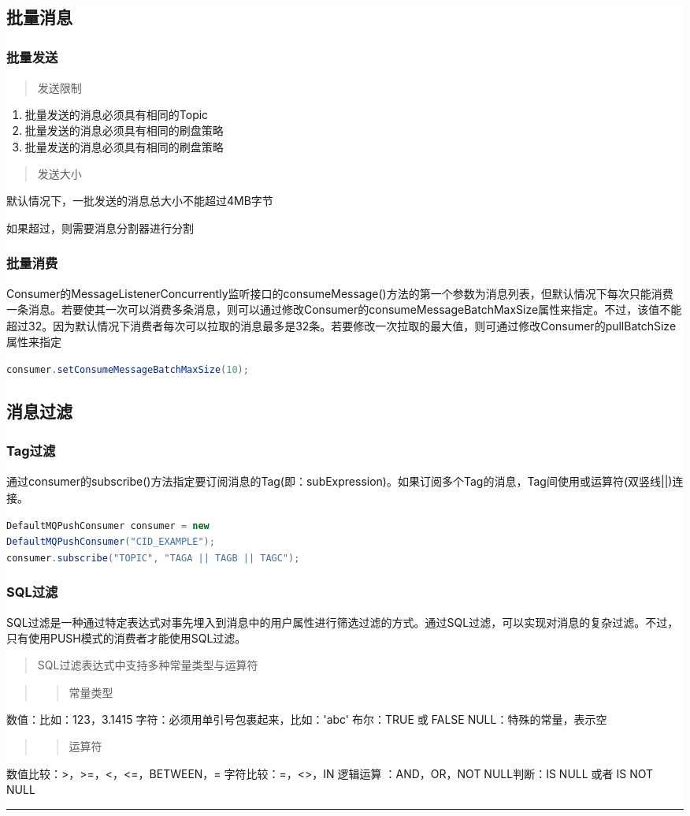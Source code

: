 ##  批量消息

### 批量发送

> 发送限制

1. 批量发送的消息必须具有相同的Topic  
2. 批量发送的消息必须具有相同的刷盘策略  
3. 批量发送的消息必须具有相同的刷盘策略  

> 发送大小

默认情况下，一批发送的消息总大小不能超过4MB字节  

如果超过，则需要消息分割器进行分割

### 批量消费

Consumer的MessageListenerConcurrently监听接口的consumeMessage()方法的第一个参数为消息列表，但默认情况下每次只能消费一条消息。若要使其一次可以消费多条消息，则可以通过修改Consumer的consumeMessageBatchMaxSize属性来指定。不过，该值不能超过32。因为默认情况下消费者每次可以拉取的消息最多是32条。若要修改一次拉取的最大值，则可通过修改Consumer的pullBatchSize属性来指定  

```java
consumer.setConsumeMessageBatchMaxSize(10);
```

## 消息过滤

### Tag过滤

通过consumer的subscribe()方法指定要订阅消息的Tag(即：subExpression)。如果订阅多个Tag的消息，Tag间使用或运算符(双竖线||)连接。  

```java
DefaultMQPushConsumer consumer = new
DefaultMQPushConsumer("CID_EXAMPLE");
consumer.subscribe("TOPIC", "TAGA || TAGB || TAGC");
```

### SQL过滤  

SQL过滤是一种通过特定表达式对事先埋入到消息中的用户属性进行筛选过滤的方式。通过SQL过滤，可以实现对消息的复杂过滤。不过，只有使用PUSH模式的消费者才能使用SQL过滤。  

> SQL过滤表达式中支持多种常量类型与运算符  

> > 常量类型  

数值：比如：123，3.1415
字符：必须用单引号包裹起来，比如：'abc'
布尔：TRUE 或 FALSE
NULL：特殊的常量，表示空  

> > 运算符  

数值比较：>，>=，<，<=，BETWEEN，=
字符比较：=，<>，IN
逻辑运算 ：AND，OR，NOT
NULL判断：IS NULL 或者 IS NOT NULL  

---